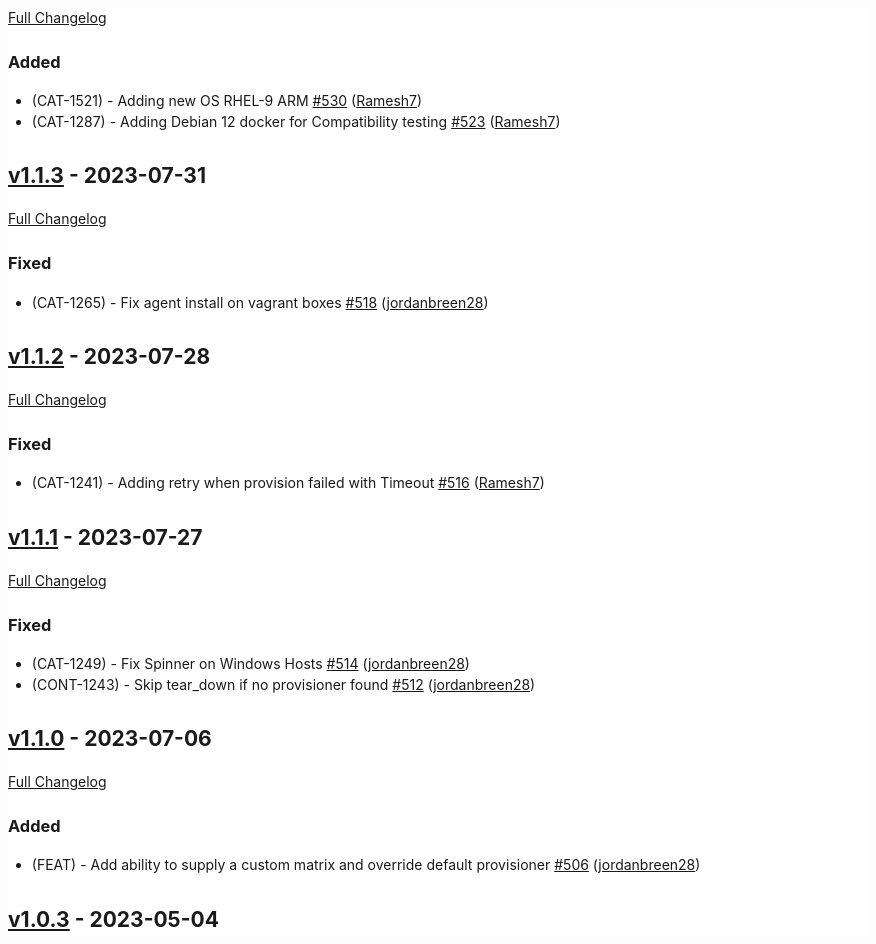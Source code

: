 [Full Changelog](https://github.com/puppetlabs/puppet_litmus/compare/v1.1.3...v1.2.0)

### Added

- (CAT-1521) - Adding new OS RHEL-9 ARM [#530](https://github.com/puppetlabs/puppet_litmus/pull/530) ([Ramesh7](https://github.com/Ramesh7))
- (CAT-1287) - Adding Debian 12 docker for Compatibility testing [#523](https://github.com/puppetlabs/puppet_litmus/pull/523) ([Ramesh7](https://github.com/Ramesh7))

## [v1.1.3](https://github.com/puppetlabs/puppet_litmus/tree/v1.1.3) - 2023-07-31

[Full Changelog](https://github.com/puppetlabs/puppet_litmus/compare/v1.1.2...v1.1.3)

### Fixed

- (CAT-1265) - Fix agent install on vagrant boxes [#518](https://github.com/puppetlabs/puppet_litmus/pull/518) ([jordanbreen28](https://github.com/jordanbreen28))

## [v1.1.2](https://github.com/puppetlabs/puppet_litmus/tree/v1.1.2) - 2023-07-28

[Full Changelog](https://github.com/puppetlabs/puppet_litmus/compare/v1.1.1...v1.1.2)

### Fixed

- (CAT-1241) - Adding retry when provision failed with Timeout [#516](https://github.com/puppetlabs/puppet_litmus/pull/516) ([Ramesh7](https://github.com/Ramesh7))

## [v1.1.1](https://github.com/puppetlabs/puppet_litmus/tree/v1.1.1) - 2023-07-27

[Full Changelog](https://github.com/puppetlabs/puppet_litmus/compare/v1.1.0...v1.1.1)

### Fixed

- (CAT-1249) - Fix Spinner on Windows Hosts [#514](https://github.com/puppetlabs/puppet_litmus/pull/514) ([jordanbreen28](https://github.com/jordanbreen28))
- (CONT-1243) - Skip tear_down if no provisioner found [#512](https://github.com/puppetlabs/puppet_litmus/pull/512) ([jordanbreen28](https://github.com/jordanbreen28))

## [v1.1.0](https://github.com/puppetlabs/puppet_litmus/tree/v1.1.0) - 2023-07-06

[Full Changelog](https://github.com/puppetlabs/puppet_litmus/compare/v1.0.3...v1.1.0)

### Added

- (FEAT) - Add ability to supply a custom matrix and override default provisioner [#506](https://github.com/puppetlabs/puppet_litmus/pull/506) ([jordanbreen28](https://github.com/jordanbreen28))

## [v1.0.3](https://github.com/puppetlabs/puppet_litmus/tree/v1.0.3) - 2023-05-04
